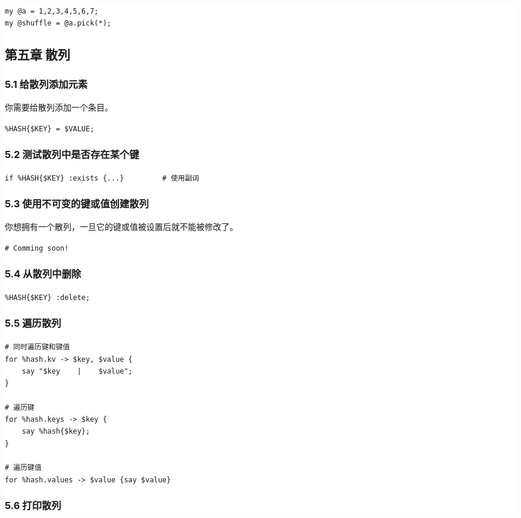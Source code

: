 ```perl6
my @a = 1,2,3,4,5,6,7;
my @shuffle = @a.pick(*);
```



## 第五章 散列

### 5.1 给散列添加元素

你需要给散列添加一个条目。

```perl6
%HASH{$KEY} = $VALUE;
```

### 5.2 测试散列中是否存在某个键

```perl6
if %HASH{$KEY} :exists {...}         # 使用副词
```

### 5.3 使用不可变的键或值创建散列

你想拥有一个散列，一旦它的键或值被设置后就不能被修改了。

```perl6
# Comming soon!
```

### 5.4 从散列中删除

```perl6
%HASH{$KEY} :delete;
```

### 5.5 遍历散列

```perl6
# 同时遍历键和键值
for %hash.kv -> $key, $value {
    say "$key    |    $value";
}

# 遍历键
for %hash.keys -> $key {
    say %hash{$key};
}

# 遍历键值
for %hash.values -> $value {say $value}
```

### 5.6 打印散列
